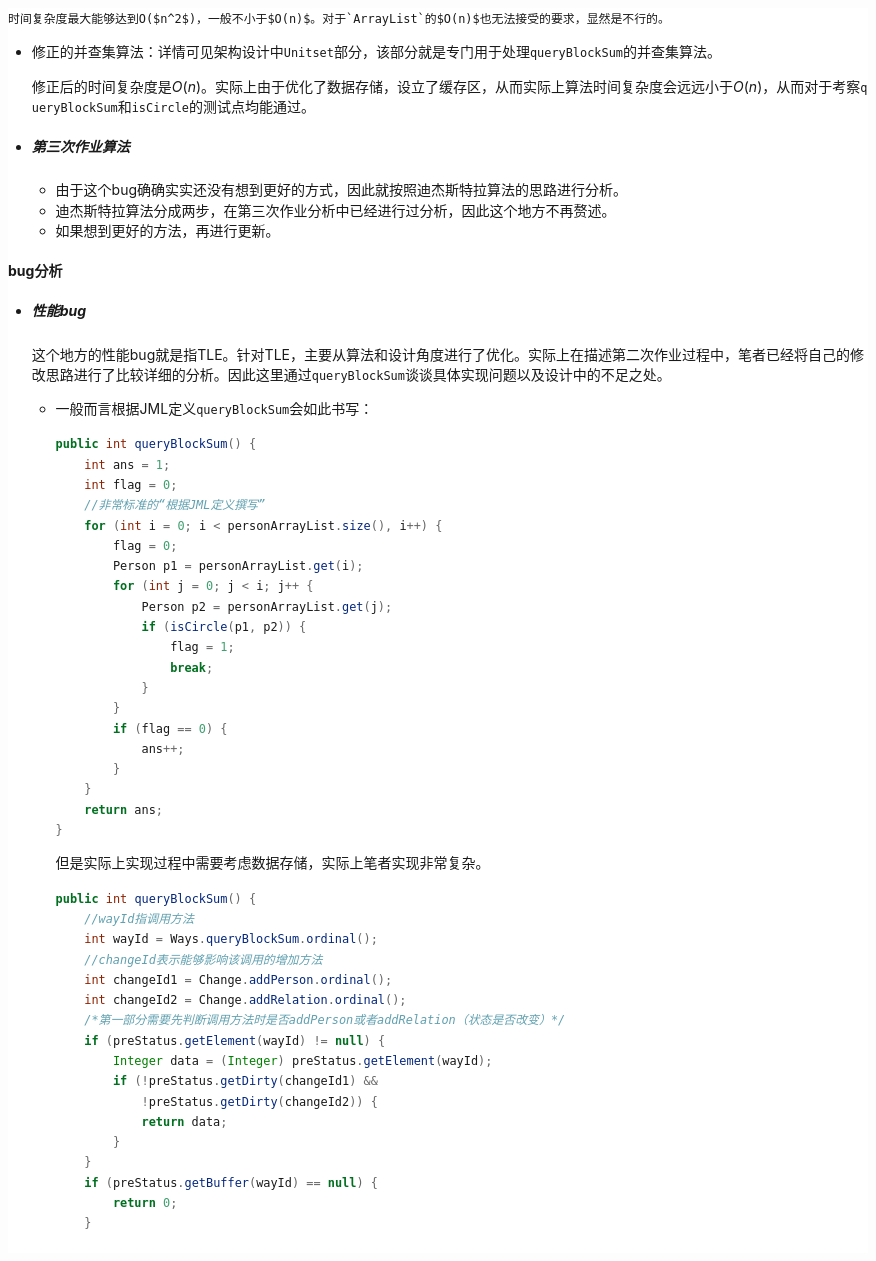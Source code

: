     时间复杂度最大能够达到O($n^2$)，一般不小于$O(n)$。对于`ArrayList`的$O(n)$也无法接受的要求，显然是不行的。

  - 修正的并查集算法：详情可见架构设计中`Unitset`部分，该部分就是专门用于处理`queryBlockSum`的并查集算法。

    修正后的时间复杂度是$O(n)$。实际上由于优化了数据存储，设立了缓存区，从而实际上算法时间复杂度会远远小于$O(n)$，从而对于考察`queryBlockSum`和`isCircle`的测试点均能通过。

- ##### 第三次作业算法

  - 由于这个bug确确实实还没有想到更好的方式，因此就按照迪杰斯特拉算法的思路进行分析。
  - 迪杰斯特拉算法分成两步，在第三次作业分析中已经进行过分析，因此这个地方不再赘述。
  - 如果想到更好的方法，再进行更新。

#### bug分析

- ##### 性能bug

  这个地方的性能bug就是指TLE。针对TLE，主要从算法和设计角度进行了优化。实际上在描述第二次作业过程中，笔者已经将自己的修改思路进行了比较详细的分析。因此这里通过`queryBlockSum`谈谈具体实现问题以及设计中的不足之处。

  - 一般而言根据JML定义`queryBlockSum`会如此书写：

    ```java
    public int queryBlockSum() {
    	int ans = 1;
    	int flag = 0;
        //非常标准的“根据JML定义撰写”
    	for (int i = 0; i < personArrayList.size(), i++) {
            flag = 0;
    		Person p1 = personArrayList.get(i);
    		for (int j = 0; j < i; j++ {
    			Person p2 = personArrayList.get(j);
    			if (isCircle(p1, p2)) {
    				flag = 1;
    				break;
    			}
    		}
    		if (flag == 0) {
    			ans++;
    		}
    	}
    	return ans;
    }
    ```

    但是实际上实现过程中需要考虑数据存储，实际上笔者实现非常复杂。

    ```java
    public int queryBlockSum() {
        //wayId指调用方法
    	int wayId = Ways.queryBlockSum.ordinal();
        //changeId表示能够影响该调用的增加方法
        int changeId1 = Change.addPerson.ordinal();
        int changeId2 = Change.addRelation.ordinal();
        /*第一部分需要先判断调用方法时是否addPerson或者addRelation（状态是否改变）*/
        if (preStatus.getElement(wayId) != null) {
            Integer data = (Integer) preStatus.getElement(wayId);
            if (!preStatus.getDirty(changeId1) &&
                !preStatus.getDirty(changeId2)) {
                return data;
            }
        }
        if (preStatus.getBuffer(wayId) == null) {
            return 0;
        }
    	